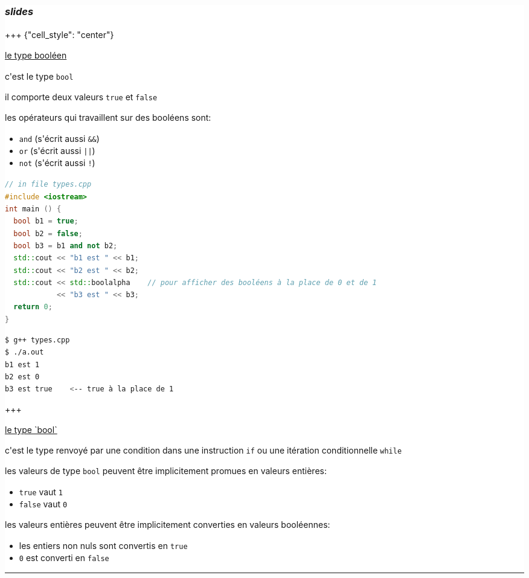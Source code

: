 ### *slides*

+++ {"cell_style": "center"}

<div class="framed-cell">
<ins class="underlined-title">le type booléen</ins>

c'est le type `bool`

il comporte deux valeurs `true` et `false`

les opérateurs qui travaillent sur des booléens sont:
* `and` (s'écrit aussi `&&`)
* `or` (s'écrit aussi `||`)
* `not` (s'écrit aussi `!`)

```c++
// in file types.cpp
#include <iostream>
int main () {
  bool b1 = true;
  bool b2 = false;
  bool b3 = b1 and not b2;
  std::cout << "b1 est " << b1;
  std::cout << "b2 est " << b2;
  std::cout << std::boolalpha    // pour afficher des booléens à la place de 0 et de 1
            << "b3 est " << b3;
  return 0;
}
```
```bash
$ g++ types.cpp
$ ./a.out
b1 est 1
b2 est 0
b3 est true    <-- true à la place de 1
```
</div>

+++

<div class="framed-cell">
<ins class="underlined-title">le type `bool`</ins>

c'est le type renvoyé par une condition dans une instruction `if` ou une itération conditionnelle `while`

les valeurs de type `bool` peuvent être implicitement promues en valeurs entières:
* `true` vaut `1`
* `false` vaut `0`

les valeurs entières peuvent être implicitement converties en valeurs booléennes:
* les entiers non nuls sont convertis en `true`
* `0` est converti en `false`
    
-------------------
